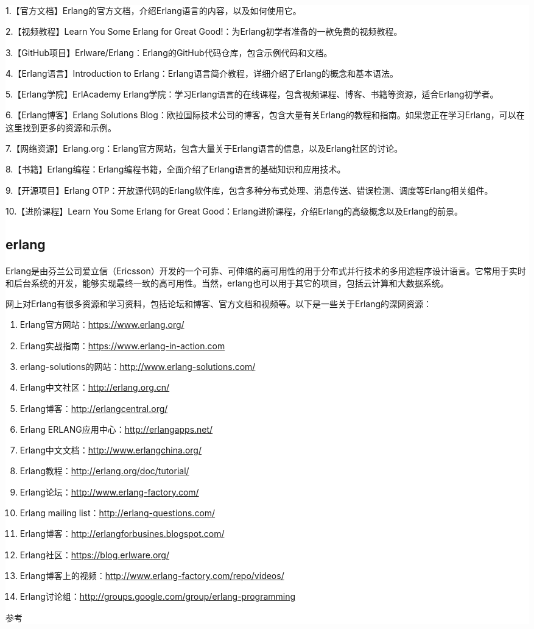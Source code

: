 1.【官方文档】Erlang的官方文档，介绍Erlang语言的内容，以及如何使用它。

2.【视频教程】Learn You Some Erlang for Great
Good!：为Erlang初学者准备的一款免费的视频教程。

3.【GitHub项目】Erlware/Erlang：Erlang的GitHub代码仓库，包含示例代码和文档。

4.【Erlang语言】Introduction to
Erlang：Erlang语言简介教程，详细介绍了Erlang的概念和基本语法。

5.【Erlang学院】ErlAcademy
Erlang学院：学习Erlang语言的在线课程，包含视频课程、博客、书籍等资源，适合Erlang初学者。

6.【Erlang博客】Erlang Solutions
Blog：欧拉国际技术公司的博客，包含大量有关Erlang的教程和指南。如果您正在学习Erlang，可以在这里找到更多的资源和示例。

7.【网络资源】Erlang.org：Erlang官方网站，包含大量关于Erlang语言的信息，以及Erlang社区的讨论。

8.【书籍】Erlang编程：Erlang编程书籍，全面介绍了Erlang语言的基础知识和应用技术。

9.【开源项目】Erlang
OTP：开放源代码的Erlang软件库，包含多种分布式处理、消息传送、错误检测、调度等Erlang相关组件。

10.【进阶课程】Learn You Some Erlang for Great
Good：Erlang进阶课程，介绍Erlang的高级概念以及Erlang的前景。

## erlang

Erlang是由芬兰公司爱立信（Ericsson）开发的一个可靠、可伸缩的高可用性的用于分布式并行技术的多用途程序设计语言。它常用于实时和后台系统的开发，能够实现最终一致的高可用性。当然，erlang也可以用于其它的项目，包括云计算和大数据系统。

网上对Erlang有很多资源和学习资料，包括论坛和博客、官方文档和视频等。以下是一些关于Erlang的深网资源：

1. Erlang官方网站：https://www.erlang.org/

2. Erlang实战指南：https://www.erlang-in-action.com

3. erlang-solutions的网站：http://www.erlang-solutions.com/

4. Erlang中文社区：http://erlang.org.cn/

5. Erlang博客：http://erlangcentral.org/

6. Erlang ERLANG应用中心：http://erlangapps.net/

7. Erlang中文文档：http://www.erlangchina.org/

8. Erlang教程：http://erlang.org/doc/tutorial/

9. Erlang论坛：http://www.erlang-factory.com/

10. Erlang mailing list：http://erlang-questions.com/

11. Erlang博客：http://erlangforbusines.blogspot.com/

12. Erlang社区：https://blog.erlware.org/

13. Erlang博客上的视频：http://www.erlang-factory.com/repo/videos/

14. Erlang讨论组：http://groups.google.com/group/erlang-programming

参考
